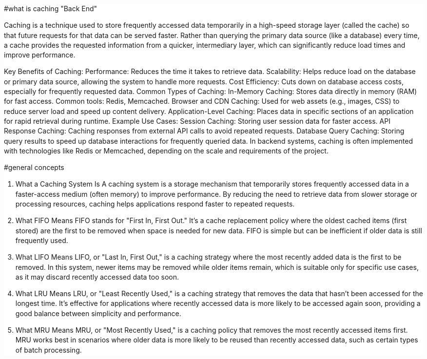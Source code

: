 #what is caching "Back End"

Caching is a technique used to store frequently accessed data temporarily in a high-speed storage layer (called the cache) so that future requests for that data can be served faster. Rather than querying the primary data source (like a database) every time, a cache provides the requested information from a quicker, intermediary layer, which can significantly reduce load times and improve performance.

Key Benefits of Caching:
Performance: Reduces the time it takes to retrieve data.
Scalability: Helps reduce load on the database or primary data source, allowing the system to handle more requests.
Cost Efficiency: Cuts down on database access costs, especially for frequently requested data.
Common Types of Caching:
In-Memory Caching: Stores data directly in memory (RAM) for fast access. Common tools: Redis, Memcached.
Browser and CDN Caching: Used for web assets (e.g., images, CSS) to reduce server load and speed up content delivery.
Application-Level Caching: Places data in specific sections of an application for rapid retrieval during runtime.
Example Use Cases:
Session Caching: Storing user session data for faster access.
API Response Caching: Caching responses from external API calls to avoid repeated requests.
Database Query Caching: Storing query results to speed up database interactions for frequently queried data.
In backend systems, caching is often implemented with technologies like Redis or Memcached, depending on the scale and requirements of the project.

#general concepts

1. What a Caching System Is
A caching system is a storage mechanism that temporarily stores frequently accessed data in a faster-access medium (often memory) to improve performance. By reducing the need to retrieve data from slower storage or processing resources, caching helps applications respond faster to repeated requests.

2. What FIFO Means
FIFO stands for "First In, First Out." It’s a cache replacement policy where the oldest cached items (first stored) are the first to be removed when space is needed for new data. FIFO is simple but can be inefficient if older data is still frequently used.

3. What LIFO Means
LIFO, or "Last In, First Out," is a caching strategy where the most recently added data is the first to be removed. In this system, newer items may be removed while older items remain, which is suitable only for specific use cases, as it may discard recently accessed data too soon.

4. What LRU Means
LRU, or "Least Recently Used," is a caching strategy that removes the data that hasn’t been accessed for the longest time. It’s effective for applications where recently accessed data is more likely to be accessed again soon, providing a good balance between simplicity and performance.

5. What MRU Means
MRU, or "Most Recently Used," is a caching policy that removes the most recently accessed items first. MRU works best in scenarios where older data is more likely to be reused than recently accessed data, such as certain types of batch processing.
